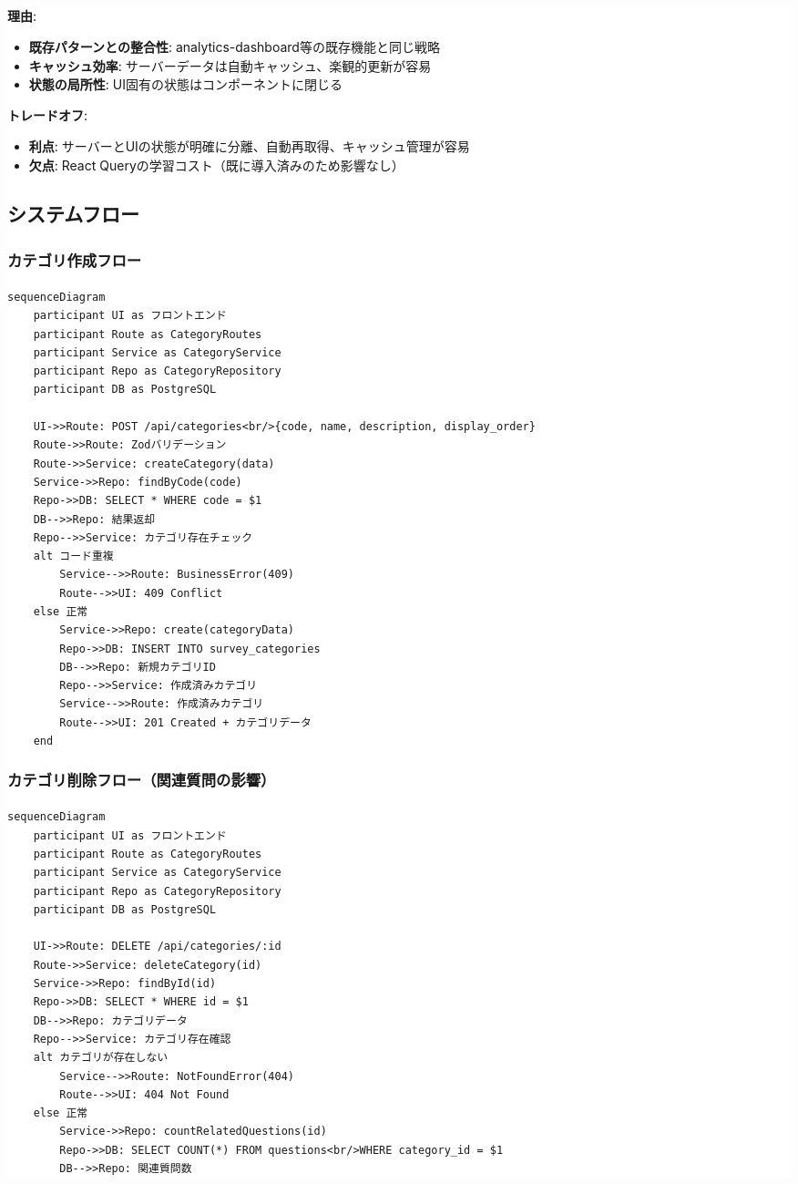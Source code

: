 **理由**:
- **既存パターンとの整合性**: analytics-dashboard等の既存機能と同じ戦略
- **キャッシュ効率**: サーバーデータは自動キャッシュ、楽観的更新が容易
- **状態の局所性**: UI固有の状態はコンポーネントに閉じる

**トレードオフ**:
- **利点**: サーバーとUIの状態が明確に分離、自動再取得、キャッシュ管理が容易
- **欠点**: React Queryの学習コスト（既に導入済みのため影響なし）

## システムフロー

### カテゴリ作成フロー

```mermaid
sequenceDiagram
    participant UI as フロントエンド
    participant Route as CategoryRoutes
    participant Service as CategoryService
    participant Repo as CategoryRepository
    participant DB as PostgreSQL

    UI->>Route: POST /api/categories<br/>{code, name, description, display_order}
    Route->>Route: Zodバリデーション
    Route->>Service: createCategory(data)
    Service->>Repo: findByCode(code)
    Repo->>DB: SELECT * WHERE code = $1
    DB-->>Repo: 結果返却
    Repo-->>Service: カテゴリ存在チェック
    alt コード重複
        Service-->>Route: BusinessError(409)
        Route-->>UI: 409 Conflict
    else 正常
        Service->>Repo: create(categoryData)
        Repo->>DB: INSERT INTO survey_categories
        DB-->>Repo: 新規カテゴリID
        Repo-->>Service: 作成済みカテゴリ
        Service-->>Route: 作成済みカテゴリ
        Route-->>UI: 201 Created + カテゴリデータ
    end
```

### カテゴリ削除フロー（関連質問の影響）

```mermaid
sequenceDiagram
    participant UI as フロントエンド
    participant Route as CategoryRoutes
    participant Service as CategoryService
    participant Repo as CategoryRepository
    participant DB as PostgreSQL

    UI->>Route: DELETE /api/categories/:id
    Route->>Service: deleteCategory(id)
    Service->>Repo: findById(id)
    Repo->>DB: SELECT * WHERE id = $1
    DB-->>Repo: カテゴリデータ
    Repo-->>Service: カテゴリ存在確認
    alt カテゴリが存在しない
        Service-->>Route: NotFoundError(404)
        Route-->>UI: 404 Not Found
    else 正常
        Service->>Repo: countRelatedQuestions(id)
        Repo->>DB: SELECT COUNT(*) FROM questions<br/>WHERE category_id = $1
        DB-->>Repo: 関連質問数
```